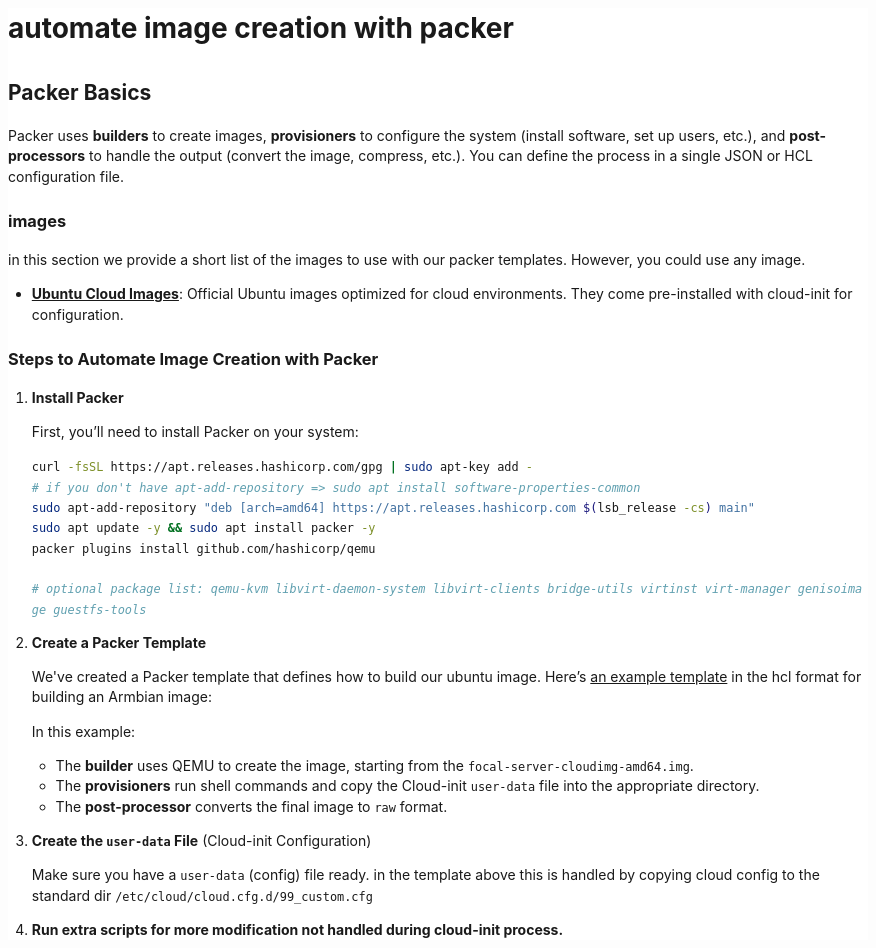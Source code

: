 # automate image creation with packer

## Packer Basics
Packer uses **builders** to create images, **provisioners** to configure the system (install software, set up users, etc.), and **post-processors** to handle the output (convert the image, compress, etc.). 
You can define the process in a single JSON or HCL configuration file.

### images

in this section we provide a short list of the images to use with our packer templates. However, you could use any image.

- [**Ubuntu Cloud Images**](https://cloud-images.ubuntu.com/releases/): Official Ubuntu images optimized for cloud environments. They come pre-installed with cloud-init for configuration.


### Steps to Automate Image Creation with Packer

1. **Install Packer**

   First, you’ll need to install Packer on your system:

   ```bash
   curl -fsSL https://apt.releases.hashicorp.com/gpg | sudo apt-key add -
   # if you don't have apt-add-repository => sudo apt install software-properties-common
   sudo apt-add-repository "deb [arch=amd64] https://apt.releases.hashicorp.com $(lsb_release -cs) main"
   sudo apt update -y && sudo apt install packer -y
   packer plugins install github.com/hashicorp/qemu
   
   # optional package list: qemu-kvm libvirt-daemon-system libvirt-clients bridge-utils virtinst virt-manager genisoimage guestfs-tools
   ```

2. **Create a Packer Template**

   We've created a Packer template that defines how to build our ubuntu image. Here’s [an example template](./../../../../../../build/packer/ubuntu-cloud-image/ubuntu.pkr.hcl) in the hcl format for building an Armbian image:

   In this example:
   - The **builder** uses QEMU to create the image, starting from the `focal-server-cloudimg-amd64.img`.
   - The **provisioners** run shell commands and copy the Cloud-init `user-data` file into the appropriate directory.
   - The **post-processor** converts the final image to `raw` format.

3. **Create the `user-data` File** (Cloud-init Configuration)

   Make sure you have a `user-data` (config) file ready. in the template above this is handled by copying cloud config to the standard dir `/etc/cloud/cloud.cfg.d/99_custom.cfg`

4. **Run extra scripts for more modification not handled during cloud-init process.**


[//]: # (### Next Steps)
[//]: # (- Automate the image creation by integrating Packer into a CI/CD pipeline or scheduling builds as needed.)
[//]: # (- [Guide]&#40;https://akashrajvanshi.medium.com/step-by-step-guide-creating-a-ready-to-use-ubuntu-cloud-image-on-proxmox-03d057f04fb2&#41;)
[//]: # (- [Official Qemu Docs]&#40;https://developer.hashicorp.com/packer/integrations/hashicorp/qemu/latest/components/builder/qemu&#41;)
[//]: # ()
[//]: # (- **[Example]&#40;https://shantanoo-desai.github.io/posts/technology/packer-ubuntu-qemu/&#41;**)
[//]: # ()
[//]: # (- **[Example 2]&#40;https://github.com/rlaun/packer-ubuntu-22.04/blob/master/ubuntu-22.04.json&#41;**)
[//]: # (- https://github.com/shantanoo-desai/packer-ubuntu-server-uefi/blob/main/templates/ubuntu.pkr.hcl)
[//]: # (- https://github.com/shantanoo-desai/packer-ubuntu-server-uefi)
[//]: # (### Next Steps:)
[//]: # (- If you're focusing on post-installation configuration &#40;e.g., user setup, locale, SSH settings&#41;, the second working configuration with added locale setup is sufficient.)
[//]: # (- If you want to automate the full OS installation process &#40;pre-partitioning, user creation during install&#41;, then the `autoinstall` block would be used in a separate pre-install configuration file.)